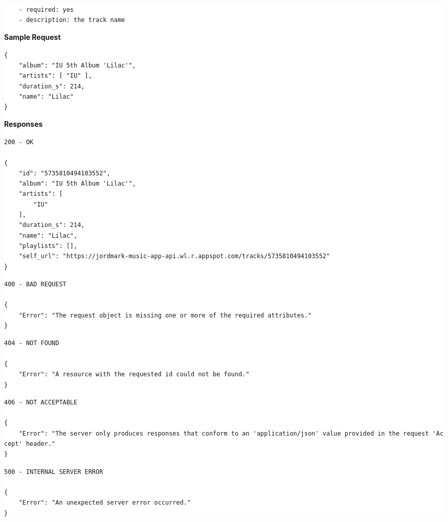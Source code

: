 ```
    - required: yes
    - description: the track name
```

**Sample Request**
```
{
    "album": "IU 5th Album 'Lilac'",
    "artists": [ "IU" ],
    "duration_s": 214,
    "name": "Lilac"
}
```

**Responses**
```
200 - OK

{
    "id": "5735810494103552",
    "album": "IU 5th Album 'Lilac'",
    "artists": [
        "IU"
    ],
    "duration_s": 214,
    "name": "Lilac",
    "playlists": [],
    "self_url": "https://jordmark-music-app-api.wl.r.appspot.com/tracks/5735810494103552"
}
```
```
400 - BAD REQUEST

{
    "Error": "The request object is missing one or more of the required attributes."
}
```
```
404 - NOT FOUND

{
    "Error": "A resource with the requested id could not be found."
}
```
```
406 - NOT ACCEPTABLE

{
    "Error": "The server only produces responses that conform to an 'application/json' value provided in the request 'Accept' header."
}
```
```
500 - INTERNAL SERVER ERROR

{
    "Error": "An unexpected server error occurred."
}
```
